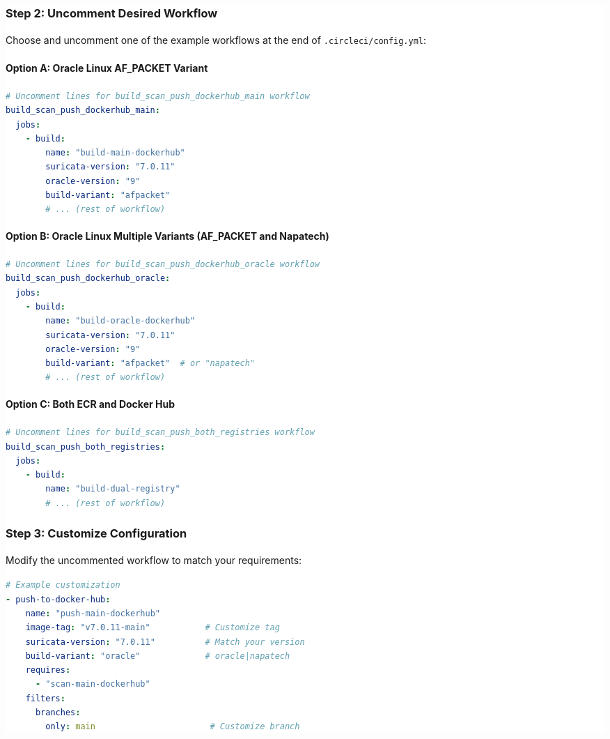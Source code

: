 ### Step 2: Uncomment Desired Workflow

Choose and uncomment one of the example workflows at the end of `.circleci/config.yml`:

#### Option A: Oracle Linux AF_PACKET Variant
```yaml
# Uncomment lines for build_scan_push_dockerhub_main workflow
build_scan_push_dockerhub_main:
  jobs:
    - build:
        name: "build-main-dockerhub"
        suricata-version: "7.0.11"
        oracle-version: "9"
        build-variant: "afpacket"
        # ... (rest of workflow)
```

#### Option B: Oracle Linux Multiple Variants (AF_PACKET and Napatech)
```yaml
# Uncomment lines for build_scan_push_dockerhub_oracle workflow
build_scan_push_dockerhub_oracle:
  jobs:
    - build:
        name: "build-oracle-dockerhub"
        suricata-version: "7.0.11"
        oracle-version: "9"
        build-variant: "afpacket"  # or "napatech"
        # ... (rest of workflow)
```

#### Option C: Both ECR and Docker Hub
```yaml
# Uncomment lines for build_scan_push_both_registries workflow
build_scan_push_both_registries:
  jobs:
    - build:
        name: "build-dual-registry"
        # ... (rest of workflow)
```

### Step 3: Customize Configuration

Modify the uncommented workflow to match your requirements:

```yaml
# Example customization
- push-to-docker-hub:
    name: "push-main-dockerhub"
    image-tag: "v7.0.11-main"           # Customize tag
    suricata-version: "7.0.11"          # Match your version
    build-variant: "oracle"             # oracle|napatech
    requires:
      - "scan-main-dockerhub"
    filters:
      branches:
        only: main                       # Customize branch
```
